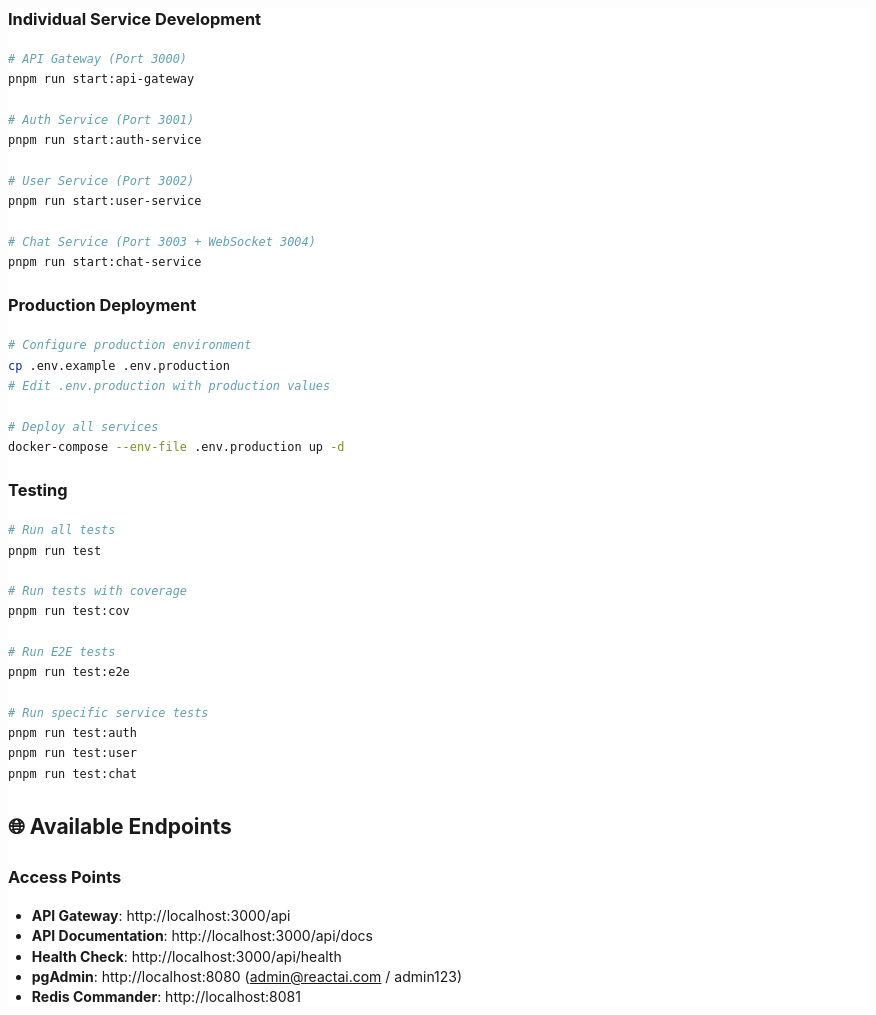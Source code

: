```bash
```

### Individual Service Development
```bash
# API Gateway (Port 3000)
pnpm run start:api-gateway

# Auth Service (Port 3001)
pnpm run start:auth-service

# User Service (Port 3002)
pnpm run start:user-service

# Chat Service (Port 3003 + WebSocket 3004)
pnpm run start:chat-service
```

### Production Deployment
```bash
# Configure production environment
cp .env.example .env.production
# Edit .env.production with production values

# Deploy all services
docker-compose --env-file .env.production up -d
```

### Testing
```bash
# Run all tests
pnpm run test

# Run tests with coverage
pnpm run test:cov

# Run E2E tests
pnpm run test:e2e

# Run specific service tests
pnpm run test:auth
pnpm run test:user
pnpm run test:chat
```

## 🌐 Available Endpoints

### Access Points
- **API Gateway**: http://localhost:3000/api
- **API Documentation**: http://localhost:3000/api/docs
- **Health Check**: http://localhost:3000/api/health
- **pgAdmin**: http://localhost:8080 (admin@reactai.com / admin123)
- **Redis Commander**: http://localhost:8081
